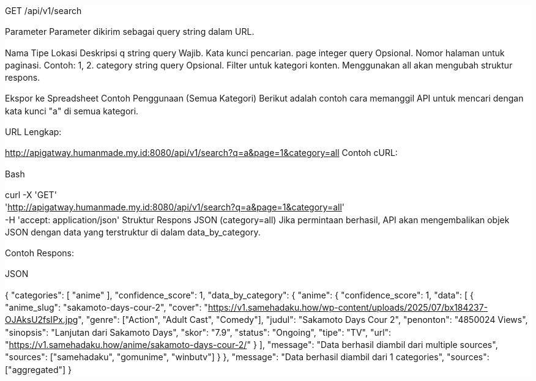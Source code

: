 GET /api/v1/search

Parameter
Parameter dikirim sebagai query string dalam URL.

Nama	Tipe	Lokasi	Deskripsi
q	string	query	Wajib. Kata kunci pencarian.
page	integer	query	Opsional. Nomor halaman untuk paginasi. Contoh: 1, 2.
category	string	query	Opsional. Filter untuk kategori konten. Menggunakan all akan mengubah struktur respons.

Ekspor ke Spreadsheet
Contoh Penggunaan (Semua Kategori)
Berikut adalah contoh cara memanggil API untuk mencari dengan kata kunci "a" di semua kategori.

URL Lengkap:

http://apigatway.humanmade.my.id:8080/api/v1/search?q=a&page=1&category=all
Contoh cURL:

Bash

curl -X 'GET' \
  'http://apigatway.humanmade.my.id:8080/api/v1/search?q=a&page=1&category=all' \
  -H 'accept: application/json'
Struktur Respons JSON (category=all)
Jika permintaan berhasil, API akan mengembalikan objek JSON dengan data yang terstruktur di dalam data_by_category.

Contoh Respons:

JSON

{
  "categories": [
    "anime"
  ],
  "confidence_score": 1,
  "data_by_category": {
    "anime": {
      "confidence_score": 1,
      "data": [
        {
          "anime_slug": "sakamoto-days-cour-2",
          "cover": "https://v1.samehadaku.how/wp-content/uploads/2025/07/bx184237-OJAksU2fsIPx.jpg",
          "genre": ["Action", "Adult Cast", "Comedy"],
          "judul": "Sakamoto Days Cour 2",
          "penonton": "4850024 Views",
          "sinopsis": "Lanjutan dari Sakamoto Days",
          "skor": "7.9",
          "status": "Ongoing",
          "tipe": "TV",
          "url": "https://v1.samehadaku.how/anime/sakamoto-days-cour-2/"
        }
      ],
      "message": "Data berhasil diambil dari multiple sources",
      "sources": ["samehadaku", "gomunime", "winbutv"]
    }
  },
  "message": "Data berhasil diambil dari 1 categories",
  "sources": ["aggregated"]
}

